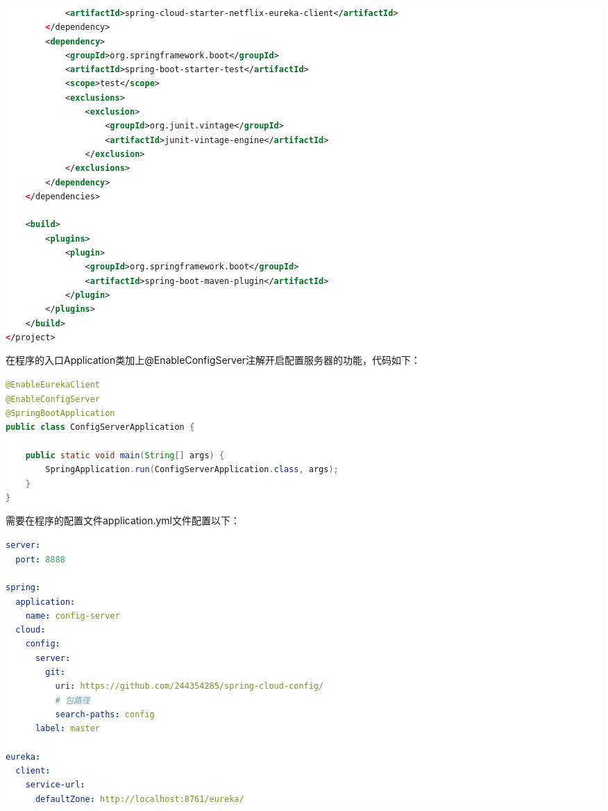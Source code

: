 ```xml
			<artifactId>spring-cloud-starter-netflix-eureka-client</artifactId>
		</dependency>
		<dependency>
			<groupId>org.springframework.boot</groupId>
			<artifactId>spring-boot-starter-test</artifactId>
			<scope>test</scope>
			<exclusions>
				<exclusion>
					<groupId>org.junit.vintage</groupId>
					<artifactId>junit-vintage-engine</artifactId>
				</exclusion>
			</exclusions>
		</dependency>
	</dependencies>

	<build>
		<plugins>
			<plugin>
				<groupId>org.springframework.boot</groupId>
				<artifactId>spring-boot-maven-plugin</artifactId>
			</plugin>
		</plugins>
	</build>
</project>

```

在程序的入口Application类加上@EnableConfigServer注解开启配置服务器的功能，代码如下：

```java
@EnableEurekaClient
@EnableConfigServer
@SpringBootApplication
public class ConfigServerApplication {

	public static void main(String[] args) {
		SpringApplication.run(ConfigServerApplication.class, args);
	}
}
```

需要在程序的配置文件application.yml文件配置以下：

```yaml
server:
  port: 8888

spring:
  application:
    name: config-server
  cloud:
    config:
      server:
        git:
          uri: https://github.com/244354285/spring-cloud-config/
          # 包路径
          search-paths: config
      label: master

eureka:
  client:
    service-url:
      defaultZone: http://localhost:8761/eureka/
```
